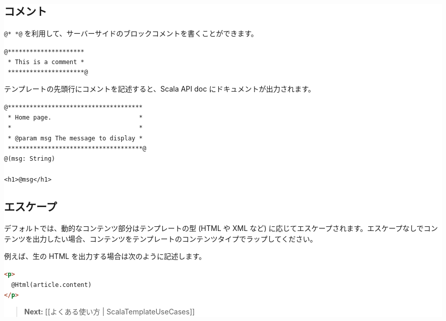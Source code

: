 
## コメント


`@* *@` を利用して、サーバーサイドのブロックコメントを書くことができます。

```
@*********************
 * This is a comment *
 *********************@   
```


テンプレートの先頭行にコメントを記述すると、Scala API doc にドキュメントが出力されます。

```
@*************************************
 * Home page.                        *
 *                                   *
 * @param msg The message to display *
 *************************************@
@(msg: String)

<h1>@msg</h1>
```


## エスケープ


デフォルトでは、動的なコンテンツ部分はテンプレートの型 (HTML や XML など) に応じてエスケープされます。エスケープなしでコンテンツを出力したい場合、コンテンツをテンプレートのコンテンツタイプでラップしてください。


例えば、生の HTML を出力する場合は次のように記述します。

```html
<p>
  @Html(article.content)    
</p>
```


> **Next:** [[よくある使い方 | ScalaTemplateUseCases]]
